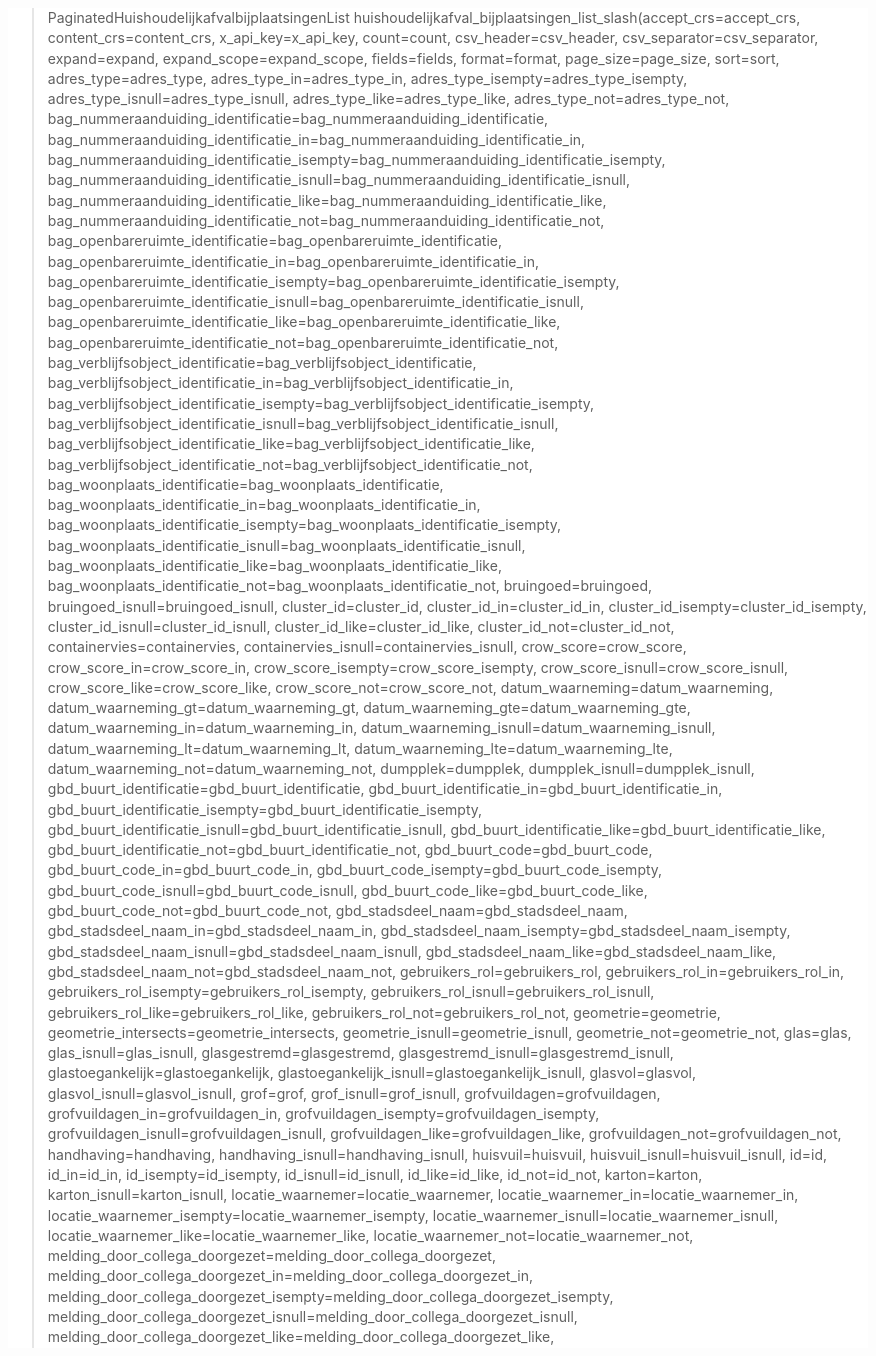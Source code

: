 > PaginatedHuishoudelijkafvalbijplaatsingenList huishoudelijkafval_bijplaatsingen_list_slash(accept_crs=accept_crs, content_crs=content_crs, x_api_key=x_api_key, count=count, csv_header=csv_header, csv_separator=csv_separator, expand=expand, expand_scope=expand_scope, fields=fields, format=format, page_size=page_size, sort=sort, adres_type=adres_type, adres_type_in=adres_type_in, adres_type_isempty=adres_type_isempty, adres_type_isnull=adres_type_isnull, adres_type_like=adres_type_like, adres_type_not=adres_type_not, bag_nummeraanduiding_identificatie=bag_nummeraanduiding_identificatie, bag_nummeraanduiding_identificatie_in=bag_nummeraanduiding_identificatie_in, bag_nummeraanduiding_identificatie_isempty=bag_nummeraanduiding_identificatie_isempty, bag_nummeraanduiding_identificatie_isnull=bag_nummeraanduiding_identificatie_isnull, bag_nummeraanduiding_identificatie_like=bag_nummeraanduiding_identificatie_like, bag_nummeraanduiding_identificatie_not=bag_nummeraanduiding_identificatie_not, bag_openbareruimte_identificatie=bag_openbareruimte_identificatie, bag_openbareruimte_identificatie_in=bag_openbareruimte_identificatie_in, bag_openbareruimte_identificatie_isempty=bag_openbareruimte_identificatie_isempty, bag_openbareruimte_identificatie_isnull=bag_openbareruimte_identificatie_isnull, bag_openbareruimte_identificatie_like=bag_openbareruimte_identificatie_like, bag_openbareruimte_identificatie_not=bag_openbareruimte_identificatie_not, bag_verblijfsobject_identificatie=bag_verblijfsobject_identificatie, bag_verblijfsobject_identificatie_in=bag_verblijfsobject_identificatie_in, bag_verblijfsobject_identificatie_isempty=bag_verblijfsobject_identificatie_isempty, bag_verblijfsobject_identificatie_isnull=bag_verblijfsobject_identificatie_isnull, bag_verblijfsobject_identificatie_like=bag_verblijfsobject_identificatie_like, bag_verblijfsobject_identificatie_not=bag_verblijfsobject_identificatie_not, bag_woonplaats_identificatie=bag_woonplaats_identificatie, bag_woonplaats_identificatie_in=bag_woonplaats_identificatie_in, bag_woonplaats_identificatie_isempty=bag_woonplaats_identificatie_isempty, bag_woonplaats_identificatie_isnull=bag_woonplaats_identificatie_isnull, bag_woonplaats_identificatie_like=bag_woonplaats_identificatie_like, bag_woonplaats_identificatie_not=bag_woonplaats_identificatie_not, bruingoed=bruingoed, bruingoed_isnull=bruingoed_isnull, cluster_id=cluster_id, cluster_id_in=cluster_id_in, cluster_id_isempty=cluster_id_isempty, cluster_id_isnull=cluster_id_isnull, cluster_id_like=cluster_id_like, cluster_id_not=cluster_id_not, containervies=containervies, containervies_isnull=containervies_isnull, crow_score=crow_score, crow_score_in=crow_score_in, crow_score_isempty=crow_score_isempty, crow_score_isnull=crow_score_isnull, crow_score_like=crow_score_like, crow_score_not=crow_score_not, datum_waarneming=datum_waarneming, datum_waarneming_gt=datum_waarneming_gt, datum_waarneming_gte=datum_waarneming_gte, datum_waarneming_in=datum_waarneming_in, datum_waarneming_isnull=datum_waarneming_isnull, datum_waarneming_lt=datum_waarneming_lt, datum_waarneming_lte=datum_waarneming_lte, datum_waarneming_not=datum_waarneming_not, dumpplek=dumpplek, dumpplek_isnull=dumpplek_isnull, gbd_buurt_identificatie=gbd_buurt_identificatie, gbd_buurt_identificatie_in=gbd_buurt_identificatie_in, gbd_buurt_identificatie_isempty=gbd_buurt_identificatie_isempty, gbd_buurt_identificatie_isnull=gbd_buurt_identificatie_isnull, gbd_buurt_identificatie_like=gbd_buurt_identificatie_like, gbd_buurt_identificatie_not=gbd_buurt_identificatie_not, gbd_buurt_code=gbd_buurt_code, gbd_buurt_code_in=gbd_buurt_code_in, gbd_buurt_code_isempty=gbd_buurt_code_isempty, gbd_buurt_code_isnull=gbd_buurt_code_isnull, gbd_buurt_code_like=gbd_buurt_code_like, gbd_buurt_code_not=gbd_buurt_code_not, gbd_stadsdeel_naam=gbd_stadsdeel_naam, gbd_stadsdeel_naam_in=gbd_stadsdeel_naam_in, gbd_stadsdeel_naam_isempty=gbd_stadsdeel_naam_isempty, gbd_stadsdeel_naam_isnull=gbd_stadsdeel_naam_isnull, gbd_stadsdeel_naam_like=gbd_stadsdeel_naam_like, gbd_stadsdeel_naam_not=gbd_stadsdeel_naam_not, gebruikers_rol=gebruikers_rol, gebruikers_rol_in=gebruikers_rol_in, gebruikers_rol_isempty=gebruikers_rol_isempty, gebruikers_rol_isnull=gebruikers_rol_isnull, gebruikers_rol_like=gebruikers_rol_like, gebruikers_rol_not=gebruikers_rol_not, geometrie=geometrie, geometrie_intersects=geometrie_intersects, geometrie_isnull=geometrie_isnull, geometrie_not=geometrie_not, glas=glas, glas_isnull=glas_isnull, glasgestremd=glasgestremd, glasgestremd_isnull=glasgestremd_isnull, glastoegankelijk=glastoegankelijk, glastoegankelijk_isnull=glastoegankelijk_isnull, glasvol=glasvol, glasvol_isnull=glasvol_isnull, grof=grof, grof_isnull=grof_isnull, grofvuildagen=grofvuildagen, grofvuildagen_in=grofvuildagen_in, grofvuildagen_isempty=grofvuildagen_isempty, grofvuildagen_isnull=grofvuildagen_isnull, grofvuildagen_like=grofvuildagen_like, grofvuildagen_not=grofvuildagen_not, handhaving=handhaving, handhaving_isnull=handhaving_isnull, huisvuil=huisvuil, huisvuil_isnull=huisvuil_isnull, id=id, id_in=id_in, id_isempty=id_isempty, id_isnull=id_isnull, id_like=id_like, id_not=id_not, karton=karton, karton_isnull=karton_isnull, locatie_waarnemer=locatie_waarnemer, locatie_waarnemer_in=locatie_waarnemer_in, locatie_waarnemer_isempty=locatie_waarnemer_isempty, locatie_waarnemer_isnull=locatie_waarnemer_isnull, locatie_waarnemer_like=locatie_waarnemer_like, locatie_waarnemer_not=locatie_waarnemer_not, melding_door_collega_doorgezet=melding_door_collega_doorgezet, melding_door_collega_doorgezet_in=melding_door_collega_doorgezet_in, melding_door_collega_doorgezet_isempty=melding_door_collega_doorgezet_isempty, melding_door_collega_doorgezet_isnull=melding_door_collega_doorgezet_isnull, melding_door_collega_doorgezet_like=melding_door_collega_doorgezet_like,